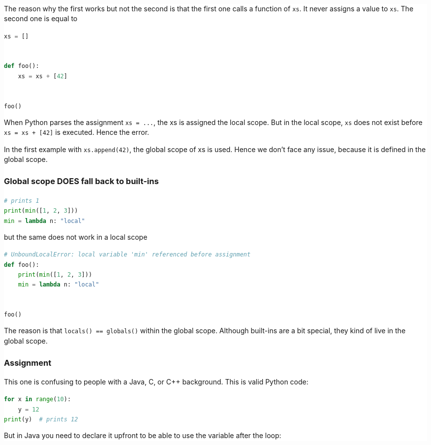 The reason why the first works but not the second is that the first one calls a
function of `xs`. It never assigns a value to `xs`. The second one is equal to

```python
xs = []


def foo():
    xs = xs + [42]


foo()
```

When Python parses the assignment `xs = ...`, the xs is assigned the local
scope. But in the local scope, `xs` does not exist before `xs = xs + [42]` is
executed. Hence the error.

In the first example with `xs.append(42)`, the global scope of xs is used.
Hence we don’t face any issue, because it is defined in the global scope.

### Global scope DOES fall back to built-ins

```python
# prints 1
print(min([1, 2, 3]))
min = lambda n: "local"
```

but the same does not work in a local scope

```python
# UnboundLocalError: local variable 'min' referenced before assignment
def foo():
    print(min([1, 2, 3]))
    min = lambda n: "local"


foo()
```

The reason is that `locals() == globals()` within the global scope. Although built-ins are a bit special, they kind of live in the global scope.

### Assignment

This one is confusing to people with a Java, C, or C++ background. This is
valid Python code:

```python
for x in range(10):
    y = 12
print(y)  # prints 12
```

But in Java you need to declare it upfront to be able to use the variable after
the loop:
